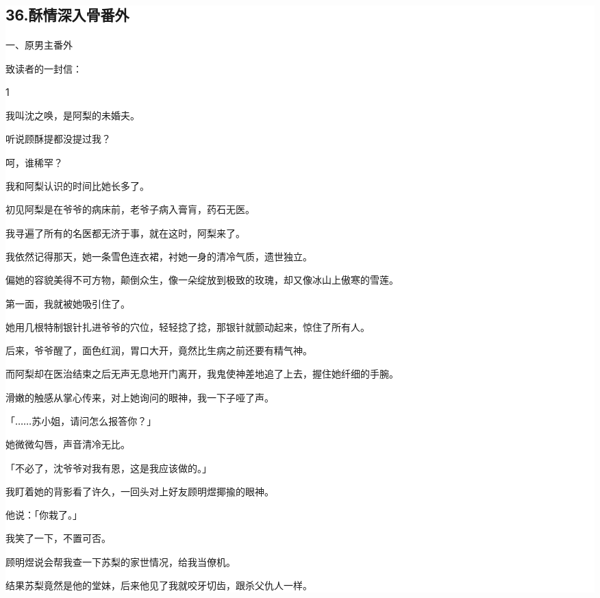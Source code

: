 ## 36.酥情深入骨番外
一、原男主番外


致读者的一封信：


1


我叫沈之唤，是阿梨的未婚夫。


听说顾酥提都没提过我？


呵，谁稀罕？


我和阿梨认识的时间比她长多了。


初见阿梨是在爷爷的病床前，老爷子病入膏肓，药石无医。


我寻遍了所有的名医都无济于事，就在这时，阿梨来了。


我依然记得那天，她一条雪色连衣裙，衬她一身的清冷气质，遗世独立。


偏她的容貌美得不可方物，颠倒众生，像一朵绽放到极致的玫瑰，却又像冰山上傲寒的雪莲。


第一面，我就被她吸引住了。


她用几根特制银针扎进爷爷的穴位，轻轻捻了捻，那银针就颤动起来，惊住了所有人。


后来，爷爷醒了，面色红润，胃口大开，竟然比生病之前还要有精气神。


而阿梨却在医治结束之后无声无息地开门离开，我鬼使神差地追了上去，握住她纤细的手腕。


滑嫩的触感从掌心传来，对上她询问的眼神，我一下子哑了声。


「……苏小姐，请问怎么报答你？」


她微微勾唇，声音清冷无比。


「不必了，沈爷爷对我有恩，这是我应该做的。」


我盯着她的背影看了许久，一回头对上好友顾明煜揶揄的眼神。


他说：「你栽了。」


我笑了一下，不置可否。


顾明煜说会帮我查一下苏梨的家世情况，给我当僚机。


结果苏梨竟然是他的堂妹，后来他见了我就咬牙切齿，跟杀父仇人一样。
